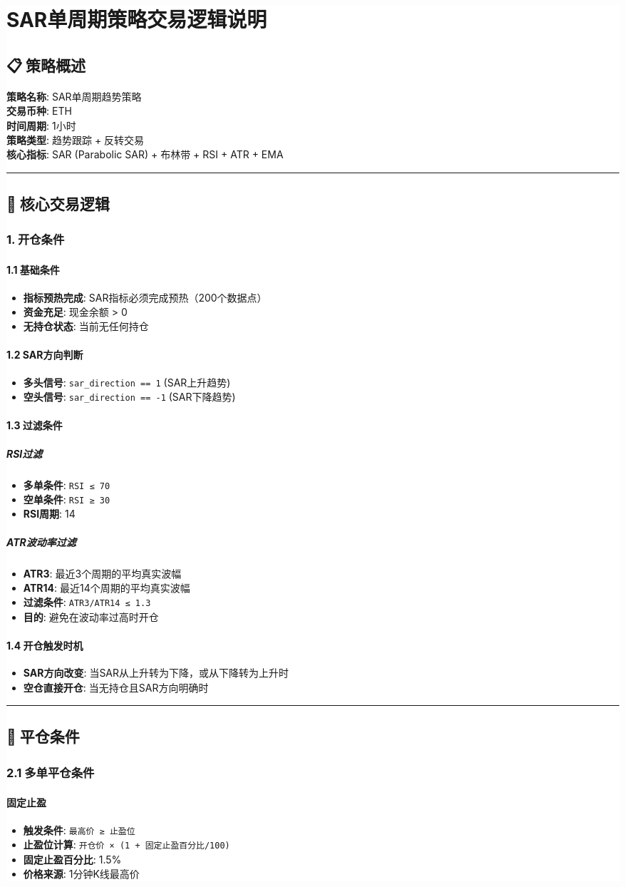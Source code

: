 # SAR单周期策略交易逻辑说明

## 📋 策略概述

**策略名称**: SAR单周期趋势策略  
**交易币种**: ETH  
**时间周期**: 1小时  
**策略类型**: 趋势跟踪 + 反转交易  
**核心指标**: SAR (Parabolic SAR) + 布林带 + RSI + ATR + EMA  

---

## 🎯 核心交易逻辑

### 1. 开仓条件

#### 1.1 基础条件
- **指标预热完成**: SAR指标必须完成预热（200个数据点）
- **资金充足**: 现金余额 > 0
- **无持仓状态**: 当前无任何持仓

#### 1.2 SAR方向判断
- **多头信号**: `sar_direction == 1` (SAR上升趋势)
- **空头信号**: `sar_direction == -1` (SAR下降趋势)

#### 1.3 过滤条件

##### RSI过滤
- **多单条件**: `RSI ≤ 70`
- **空单条件**: `RSI ≥ 30`
- **RSI周期**: 14

##### ATR波动率过滤
- **ATR3**: 最近3个周期的平均真实波幅
- **ATR14**: 最近14个周期的平均真实波幅
- **过滤条件**: `ATR3/ATR14 ≤ 1.3`
- **目的**: 避免在波动率过高时开仓

#### 1.4 开仓触发时机
- **SAR方向改变**: 当SAR从上升转为下降，或从下降转为上升时
- **空仓直接开仓**: 当无持仓且SAR方向明确时

---

## 🚪 平仓条件

### 2.1 多单平仓条件

#### 固定止盈
- **触发条件**: `最高价 ≥ 止盈位`
- **止盈位计算**: `开仓价 × (1 + 固定止盈百分比/100)`
- **固定止盈百分比**: 1.5%
- **价格来源**: 1分钟K线最高价
